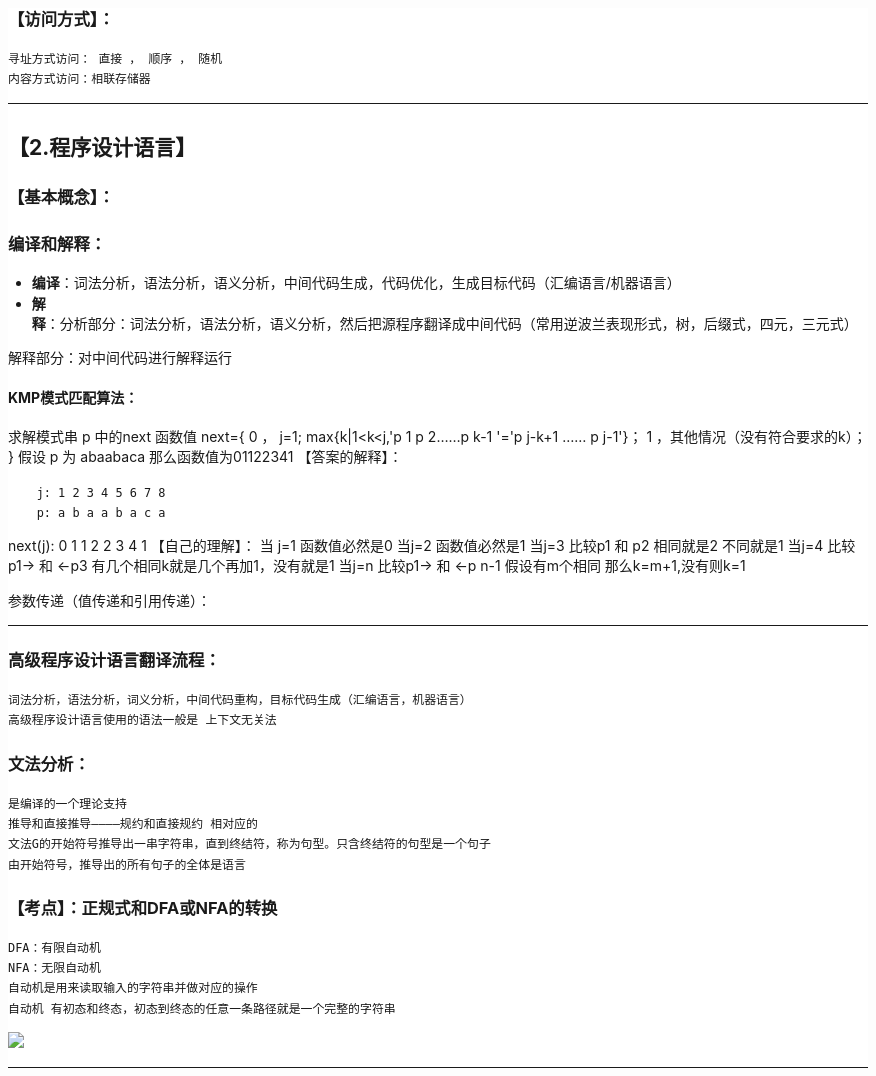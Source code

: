 ### 【访问方式】：
	寻址方式访问： 直接 ， 顺序 ， 随机
	内容方式访问：相联存储器
*************************************************************************
## 【2.程序设计语言】
### 【基本概念】：
### 编译和解释：
- **编译**：词法分析，语法分析，语义分析，中间代码生成，代码优化，生成目标代码（汇编语言/机器语言）
- **解释**：分析部分：词法分析，语法分析，语义分析，然后把源程序翻译成中间代码（常用逆波兰表现形式，树，后缀式，四元，三元式）

解释部分：对中间代码进行解释运行

#### KMP模式匹配算法：
求解模式串 p 中的next 函数值
next={ 
	0  ， j=1;
	max{k|1<k<j,'p 1 p 2……p k-1 '='p j-k+1 …… p j-1'}；
	1  ，其他情况（没有符合要求的k）；
}
假设 p 为 abaabaca  那么函数值为01122341
【答案的解释】：

		j: 1 2 3 4 5 6 7 8
		p: a b a a b a c a
next(j): 0 1 1 2 2 3 4 1
【自己的理解】：
	当 j=1 函数值必然是0
	当j=2 函数值必然是1
	当j=3 比较p1 和 p2 相同就是2 不同就是1
	当j=4 比较p1-> 和 <-p3 有几个相同k就是几个再加1，没有就是1
	当j=n 比较p1-> 和 <-p n-1 假设有m个相同 那么k=m+1,没有则k=1

参数传递（值传递和引用传递）：
		
*****************************************************

### 高级程序设计语言翻译流程：
	词法分析，语法分析，词义分析，中间代码重构，目标代码生成（汇编语言，机器语言）
	高级程序设计语言使用的语法一般是 上下文无关法
### 文法分析：
	是编译的一个理论支持
	推导和直接推导————规约和直接规约 相对应的
	文法G的开始符号推导出一串字符串，直到终结符，称为句型。只含终结符的句型是一个句子
	由开始符号，推导出的所有句子的全体是语言

### 【考点】：正规式和DFA或NFA的转换
	DFA：有限自动机
	NFA：无限自动机
	自动机是用来读取输入的字符串并做对应的操作
	自动机 有初态和终态，初态到终态的任意一条路径就是一个完整的字符串
![](http://i.imgur.com/7ZxejMD.png)
***************************************************************************
